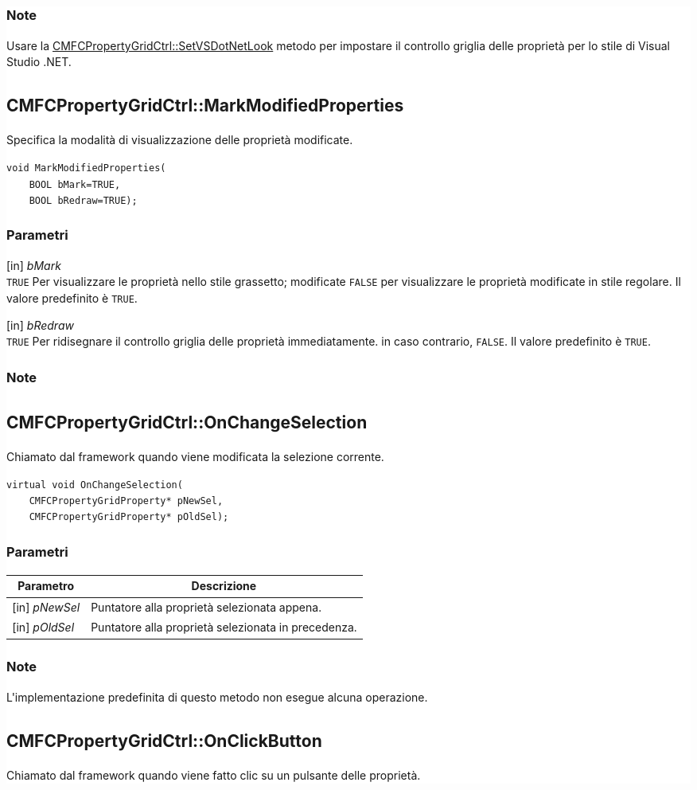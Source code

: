 ### <a name="remarks"></a>Note  
 Usare la [CMFCPropertyGridCtrl::SetVSDotNetLook](#setvsdotnetlook) metodo per impostare il controllo griglia delle proprietà per lo stile di Visual Studio .NET.  
  
##  <a name="markmodifiedproperties"></a>  CMFCPropertyGridCtrl::MarkModifiedProperties  
 Specifica la modalità di visualizzazione delle proprietà modificate.  
  
```  
void MarkModifiedProperties(
    BOOL bMark=TRUE,  
    BOOL bRedraw=TRUE);
```  
  
### <a name="parameters"></a>Parametri  
 [in] *bMark*  
 `TRUE` Per visualizzare le proprietà nello stile grassetto; modificate `FALSE` per visualizzare le proprietà modificate in stile regolare. Il valore predefinito è `TRUE`.  
  
 [in] *bRedraw*  
 `TRUE` Per ridisegnare il controllo griglia delle proprietà immediatamente. in caso contrario, `FALSE`. Il valore predefinito è `TRUE`.  
  
### <a name="remarks"></a>Note  
  
##  <a name="onchangeselection"></a>  CMFCPropertyGridCtrl::OnChangeSelection  
 Chiamato dal framework quando viene modificata la selezione corrente.  
  
```  
virtual void OnChangeSelection(
    CMFCPropertyGridProperty* pNewSel,   
    CMFCPropertyGridProperty* pOldSel);
```  
  
### <a name="parameters"></a>Parametri  
  
|Parametro|Descrizione|  
|---------------|-----------------|  
|[in] *pNewSel*|Puntatore alla proprietà selezionata appena.|  
|[in] *pOldSel*|Puntatore alla proprietà selezionata in precedenza.|  
  
### <a name="remarks"></a>Note  
 L'implementazione predefinita di questo metodo non esegue alcuna operazione.  
  
##  <a name="onclickbutton"></a>  CMFCPropertyGridCtrl::OnClickButton  
 Chiamato dal framework quando viene fatto clic su un pulsante delle proprietà.  
  